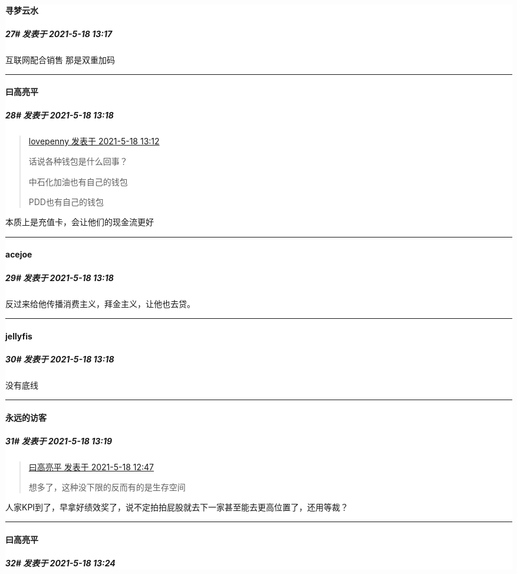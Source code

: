 ####  寻梦云水  
##### 27#       发表于 2021-5-18 13:17


互联网配合销售 那是双重加码


*****

####  曰高亮平  
##### 28#       发表于 2021-5-18 13:18


<blockquote><a href="httphttps://bbs.saraba1st.com/2b/forum.php?mod=redirect&amp;goto=findpost&amp;pid=51291166&amp;ptid=2004660" target="_blank">lovepenny 发表于 2021-5-18 13:12</a>

话说各种钱包是什么回事？

中石化加油也有自己的钱包

PDD也有自己的钱包</blockquote>
本质上是充值卡，会让他们的现金流更好


*****

####  acejoe  
##### 29#       发表于 2021-5-18 13:18


反过来给他传播消费主义，拜金主义，让他也去贷。


*****

####  jellyfis  
##### 30#       发表于 2021-5-18 13:18


没有底线




*****

####  永远的访客  
##### 31#       发表于 2021-5-18 13:19


<blockquote><a href="httphttps://bbs.saraba1st.com/2b/forum.php?mod=redirect&amp;goto=findpost&amp;pid=51290932&amp;ptid=2004660" target="_blank">曰高亮平 发表于 2021-5-18 12:47</a>

想多了，这种没下限的反而有的是生存空间</blockquote>
人家KPI到了，早拿好绩效奖了，说不定拍拍屁股就去下一家甚至能去更高位置了，还用等裁？


*****

####  曰高亮平  
##### 32#       发表于 2021-5-18 13:24
